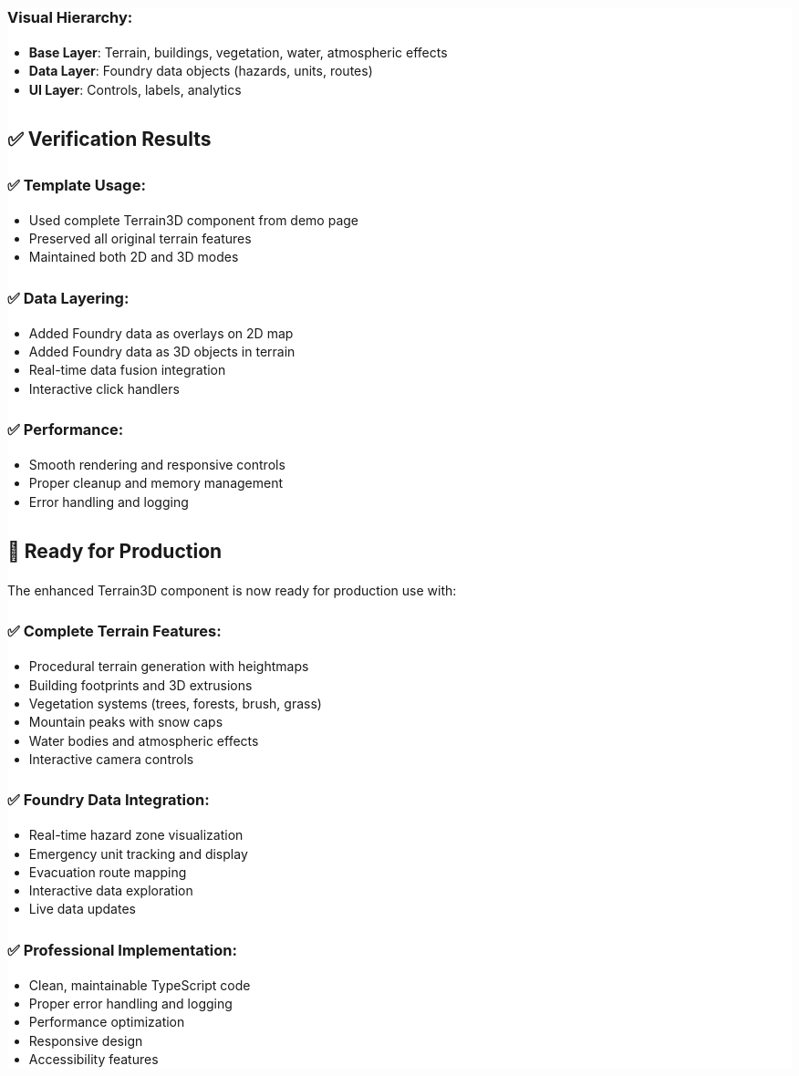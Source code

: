### **Visual Hierarchy:**
- **Base Layer**: Terrain, buildings, vegetation, water, atmospheric effects
- **Data Layer**: Foundry data objects (hazards, units, routes)
- **UI Layer**: Controls, labels, analytics

## ✅ **Verification Results**

### **✅ Template Usage:**
- Used complete Terrain3D component from demo page
- Preserved all original terrain features
- Maintained both 2D and 3D modes

### **✅ Data Layering:**
- Added Foundry data as overlays on 2D map
- Added Foundry data as 3D objects in terrain
- Real-time data fusion integration
- Interactive click handlers

### **✅ Performance:**
- Smooth rendering and responsive controls
- Proper cleanup and memory management
- Error handling and logging

## 🚀 **Ready for Production**

The enhanced Terrain3D component is now ready for production use with:

### **✅ Complete Terrain Features:**
- Procedural terrain generation with heightmaps
- Building footprints and 3D extrusions
- Vegetation systems (trees, forests, brush, grass)
- Mountain peaks with snow caps
- Water bodies and atmospheric effects
- Interactive camera controls

### **✅ Foundry Data Integration:**
- Real-time hazard zone visualization
- Emergency unit tracking and display
- Evacuation route mapping
- Interactive data exploration
- Live data updates

### **✅ Professional Implementation:**
- Clean, maintainable TypeScript code
- Proper error handling and logging
- Performance optimization
- Responsive design
- Accessibility features
